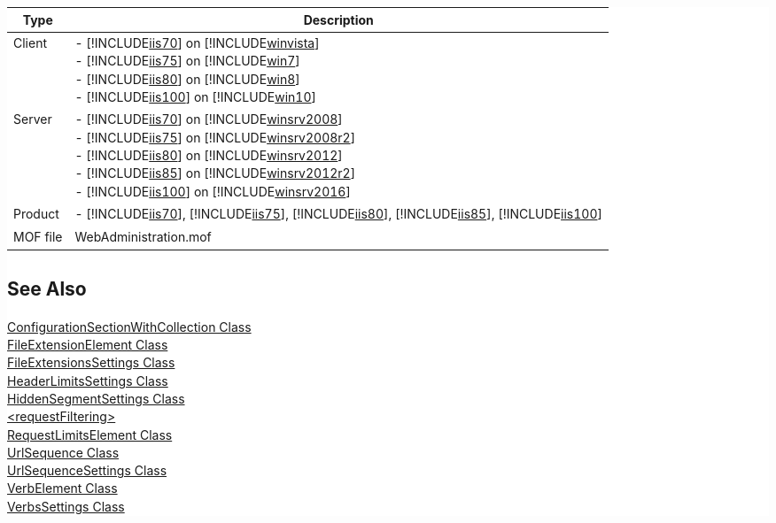 |Type|Description|  
|----------|-----------------|  
|Client|-   [!INCLUDE[iis70](../wmi-provider/includes/iis70-md.md)] on [!INCLUDE[winvista](../wmi-provider/includes/winvista-md.md)]<br />-   [!INCLUDE[iis75](../wmi-provider/includes/iis75-md.md)] on [!INCLUDE[win7](../wmi-provider/includes/win7-md.md)]<br />-   [!INCLUDE[iis80](../wmi-provider/includes/iis80-md.md)] on [!INCLUDE[win8](../wmi-provider/includes/win8-md.md)]<br />-   [!INCLUDE[iis100](../wmi-provider/includes/iis100-md.md)] on [!INCLUDE[win10](../wmi-provider/includes/win10-md.md)]|  
|Server|-   [!INCLUDE[iis70](../wmi-provider/includes/iis70-md.md)] on [!INCLUDE[winsrv2008](../wmi-provider/includes/winsrv2008-md.md)]<br />-   [!INCLUDE[iis75](../wmi-provider/includes/iis75-md.md)] on [!INCLUDE[winsrv2008r2](../wmi-provider/includes/winsrv2008r2-md.md)]<br />-   [!INCLUDE[iis80](../wmi-provider/includes/iis80-md.md)] on [!INCLUDE[winsrv2012](../wmi-provider/includes/winsrv2012-md.md)]<br />-   [!INCLUDE[iis85](../wmi-provider/includes/iis85-md.md)] on [!INCLUDE[winsrv2012r2](../wmi-provider/includes/winsrv2012r2-md.md)]<br />-   [!INCLUDE[iis100](../wmi-provider/includes/iis100-md.md)] on [!INCLUDE[winsrv2016](../wmi-provider/includes/winsrv2016-md.md)]|  
|Product|-   [!INCLUDE[iis70](../wmi-provider/includes/iis70-md.md)], [!INCLUDE[iis75](../wmi-provider/includes/iis75-md.md)], [!INCLUDE[iis80](../wmi-provider/includes/iis80-md.md)], [!INCLUDE[iis85](../wmi-provider/includes/iis85-md.md)], [!INCLUDE[iis100](../wmi-provider/includes/iis100-md.md)]|  
|MOF file|WebAdministration.mof|  
  
## See Also  

 [ConfigurationSectionWithCollection Class](../wmi-provider/configurationsectionwithcollection-class.md)   
 [FileExtensionElement Class](../wmi-provider/fileextensionelement-class.md)   
 [FileExtensionsSettings Class](../wmi-provider/fileextensionssettings-class.md)   
 [HeaderLimitsSettings Class](../wmi-provider/headerlimitssettings-class.md)   
 [HiddenSegmentSettings Class](../wmi-provider/hiddensegmentsettings-class.md)   
 [\<requestFiltering>](https://msdn.microsoft.com/library/23af9c9d-50d3-4db8-918c-6214259aa59c)   
 [RequestLimitsElement Class](../wmi-provider/requestlimitselement-class.md)   
 [UrlSequence Class](../wmi-provider/urlsequence-class.md)   
 [UrlSequenceSettings Class](../wmi-provider/urlsequencesettings-class.md)   
 [VerbElement Class](../wmi-provider/verbelement-class.md)   
 [VerbsSettings Class](../wmi-provider/verbssettings-class.md)
